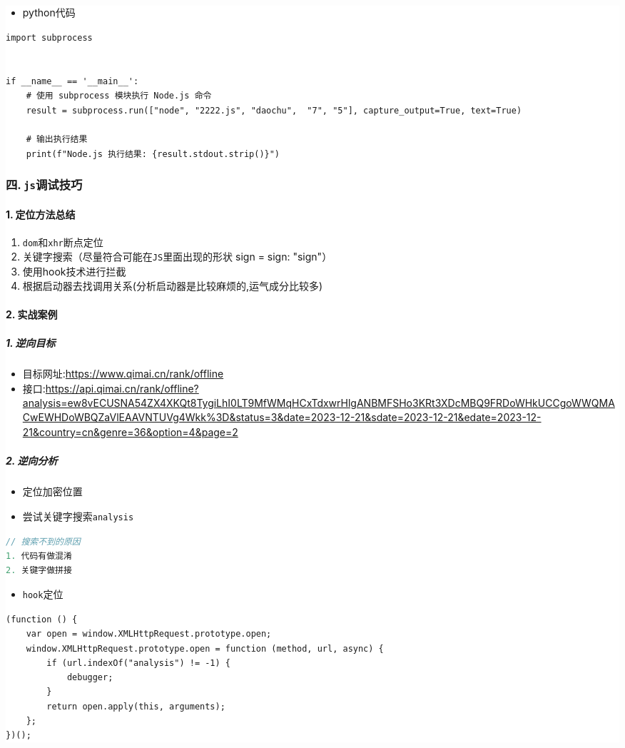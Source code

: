 ```
```

- python代码

```
import subprocess


if __name__ == '__main__':
    # 使用 subprocess 模块执行 Node.js 命令
    result = subprocess.run(["node", "2222.js", "daochu",  "7", "5"], capture_output=True, text=True)

    # 输出执行结果
    print(f"Node.js 执行结果: {result.stdout.strip()}")

```







### 四. `js`调试技巧

#### 1. 定位方法总结

1. `dom`和`xhr`断点定位
2. 关键字搜索（尽量符合可能在`JS`里面出现的形状 sign =   sign:  "sign"）
3. 使用hook技术进行拦截
4. 根据启动器去找调用关系(分析启动器是比较麻烦的,运气成分比较多)



#### 2. 实战案例

##### 1. 逆向目标

- 目标网址:https://www.qimai.cn/rank/offline
- 接口:https://api.qimai.cn/rank/offline?analysis=ew8vECUSNA54ZX4XKQt8TygiLhI0LT9MfWMqHCxTdxwrHlgANBMFSHo3KRt3XDcMBQ9FRDoWHkUCCgoWWQMACwEWHDoWBQZaVlEAAVNTUVg4Wkk%3D&status=3&date=2023-12-21&sdate=2023-12-21&edate=2023-12-21&country=cn&genre=36&option=4&page=2

##### 2. 逆向分析

- 定位加密位置

- 尝试关键字搜索`analysis`

```JavaScript
// 搜索不到的原因
1. 代码有做混淆
2. 关键字做拼接  
```

- `hook`定位

```
(function () {
    var open = window.XMLHttpRequest.prototype.open;
    window.XMLHttpRequest.prototype.open = function (method, url, async) {
        if (url.indexOf("analysis") != -1) {
            debugger;
        }
        return open.apply(this, arguments);
    };
})();
```
